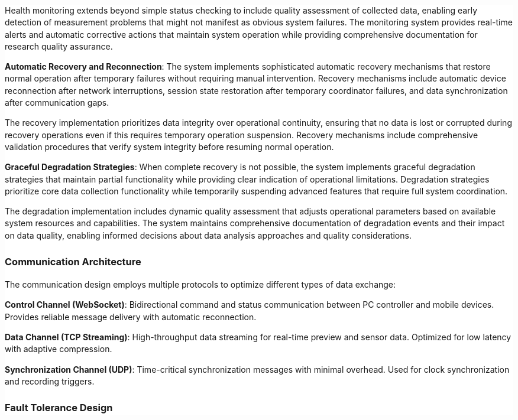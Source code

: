 Health monitoring extends beyond simple status checking to include quality assessment of collected data, enabling early
detection of measurement problems that might not manifest as obvious system failures. The monitoring system provides
real-time alerts and automatic corrective actions that maintain system operation while providing comprehensive
documentation for research quality assurance.

**Automatic Recovery and Reconnection**: The system implements sophisticated automatic recovery mechanisms that restore
normal operation after temporary failures without requiring manual intervention. Recovery mechanisms include automatic
device reconnection after network interruptions, session state restoration after temporary coordinator failures, and
data synchronization after communication gaps.

The recovery implementation prioritizes data integrity over operational continuity, ensuring that no data is lost or
corrupted during recovery operations even if this requires temporary operation suspension. Recovery mechanisms include
comprehensive validation procedures that verify system integrity before resuming normal operation.

**Graceful Degradation Strategies**: When complete recovery is not possible, the system implements graceful degradation
strategies that maintain partial functionality while providing clear indication of operational limitations. Degradation
strategies prioritize core data collection functionality while temporarily suspending advanced features that require
full system coordination.

The degradation implementation includes dynamic quality assessment that adjusts operational parameters based on
available system resources and capabilities. The system maintains comprehensive documentation of degradation events and
their impact on data quality, enabling informed decisions about data analysis approaches and quality considerations.

### Communication Architecture

The communication design employs multiple protocols to optimize different types of data exchange:

**Control Channel (WebSocket)**: Bidirectional command and status communication between PC controller and mobile
devices. Provides reliable message delivery with automatic reconnection.

**Data Channel (TCP Streaming)**: High-throughput data streaming for real-time preview and sensor data. Optimized for
low latency with adaptive compression.

**Synchronization Channel (UDP)**: Time-critical synchronization messages with minimal overhead. Used for clock
synchronization and recording triggers.

### Fault Tolerance Design
